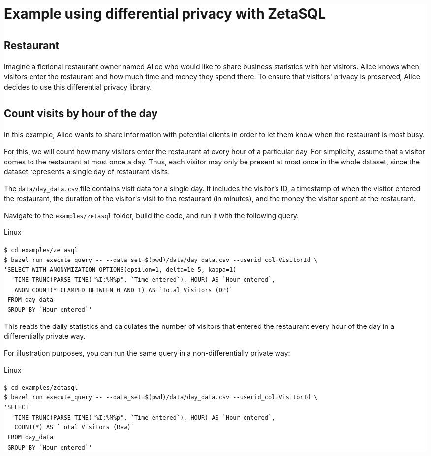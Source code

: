# Example using differential privacy with ZetaSQL

## Restaurant

Imagine a fictional restaurant owner named Alice who would like to share
business statistics with her visitors. Alice knows when visitors enter the
restaurant and how much time and money they spend there. To ensure that
visitors' privacy is preserved, Alice decides to use this differential privacy
library.

## Count visits by hour of the day

In this example, Alice wants to share information with potential clients in
order to let them know when the restaurant is most busy.

For this, we will count how many visitors enter the restaurant at every hour of
a particular day. For simplicity, assume that a visitor comes to the restaurant
at most once a day. Thus, each visitor may only be present at most once in the
whole dataset, since the dataset represents a single day of restaurant visits.

The `data/day_data.csv` file contains visit data for a single day. It
includes the visitor’s ID, a timestamp of when the visitor entered the
restaurant, the duration of the visitor's visit to the restaurant (in minutes),
and the money the visitor spent at the restaurant.

Navigate to the `examples/zetasql` folder, build the code, and run it with the
following query.

Linux
```shell
$ cd examples/zetasql
$ bazel run execute_query -- --data_set=$(pwd)/data/day_data.csv --userid_col=VisitorId \
'SELECT WITH ANONYMIZATION OPTIONS(epsilon=1, delta=1e-5, kappa=1)
   TIME_TRUNC(PARSE_TIME("%I:%M%p", `Time entered`), HOUR) AS `Hour entered`,
   ANON_COUNT(* CLAMPED BETWEEN 0 AND 1) AS `Total Visitors (DP)`
 FROM day_data
 GROUP BY `Hour entered`'
```

This reads the daily statistics and calculates the number of visitors that
entered the restaurant every hour of the day in a differentially private way.

For illustration purposes, you can run the same query in a non-differentially
private way:

Linux
```shell
$ cd examples/zetasql
$ bazel run execute_query -- --data_set=$(pwd)/data/day_data.csv --userid_col=VisitorId \
'SELECT
   TIME_TRUNC(PARSE_TIME("%I:%M%p", `Time entered`), HOUR) AS `Hour entered`,
   COUNT(*) AS `Total Visitors (Raw)`
 FROM day_data
 GROUP BY `Hour entered`'
```
